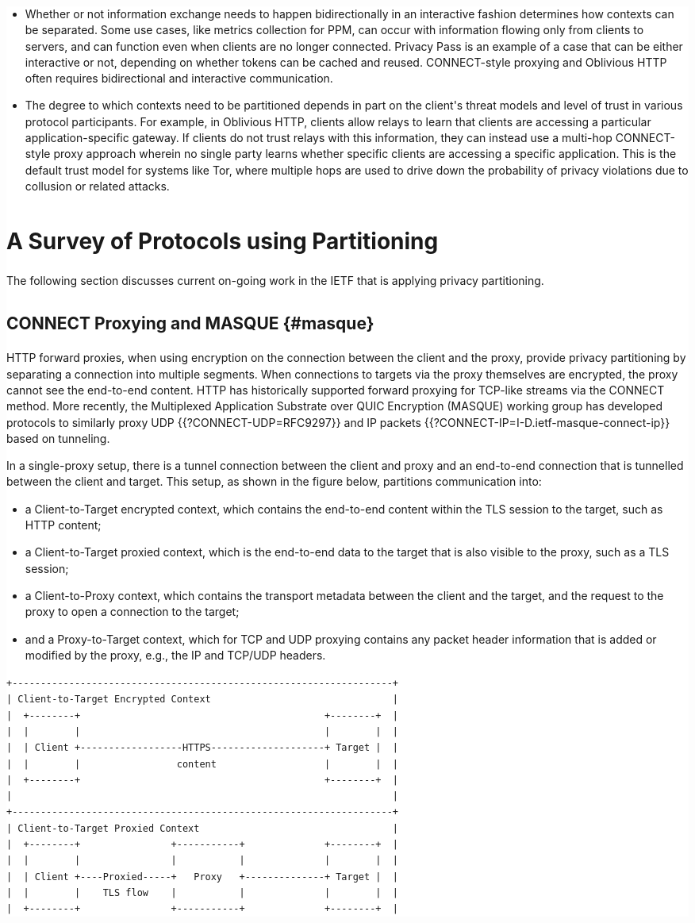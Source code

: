 - Whether or not information exchange needs to happen bidirectionally in an
interactive fashion determines how contexts can be separated. Some use cases,
like metrics collection for PPM, can occur with information flowing only from
clients to servers, and can function even when clients are no longer connected.
Privacy Pass is an example of a case that can be either interactive or not,
depending on whether tokens can be cached and reused. CONNECT-style proxying and
Oblivious HTTP often requires bidirectional and interactive communication.

- The degree to which contexts need to be partitioned depends in part
on the client's threat models and level of trust in various protocol participants. For example,
in Oblivious HTTP, clients allow relays to learn that clients are accessing a particular
application-specific gateway. If clients do not trust relays with this information, they can
instead use a multi-hop CONNECT-style proxy approach wherein no single party learns
whether specific clients are accessing a specific application. This is the default trust model
for systems like Tor, where multiple hops are used to drive down the probability of privacy
violations due to collusion or related attacks.

# A Survey of Protocols using Partitioning

The following section discusses current on-going work in the IETF
that is applying privacy partitioning.

## CONNECT Proxying and MASQUE {#masque}

HTTP forward proxies, when using encryption on the connection between the client and the
proxy, provide privacy partitioning by separating a connection into multiple segments.
When connections to targets via the proxy themselves are encrypted,
the proxy cannot see the end-to-end content. HTTP has historically supported forward proxying
for TCP-like streams via the CONNECT method. More recently, the Multiplexed Application
Substrate over QUIC Encryption (MASQUE) working group has developed
protocols to similarly proxy UDP {{?CONNECT-UDP=RFC9297}} and IP packets
{{?CONNECT-IP=I-D.ietf-masque-connect-ip}} based on tunneling.

In a single-proxy setup, there is a tunnel connection between the client and proxy and
an end-to-end connection that is tunnelled between the client and target. This setup,
as shown in the figure below, partitions communication into:

- a Client-to-Target encrypted context, which contains the end-to-end content
within the TLS session to the target, such as HTTP content;

- a Client-to-Target proxied context, which is the end-to-end data to the target that is
also visible to the proxy, such as a TLS session;

- a Client-to-Proxy context, which contains the transport metadata between the client
and the target, and the request to the proxy to open a connection to the target;

- and a Proxy-to-Target context, which for TCP and UDP proxying
contains any packet header information that is added or modified by the proxy,
e.g., the IP and TCP/UDP headers.

~~~ aasvg
+-------------------------------------------------------------------+
| Client-to-Target Encrypted Context                                |
|  +--------+                                           +--------+  |
|  |        |                                           |        |  |
|  | Client +------------------HTTPS--------------------+ Target |  |
|  |        |                 content                   |        |  |
|  +--------+                                           +--------+  |
|                                                                   |
+-------------------------------------------------------------------+
| Client-to-Target Proxied Context                                  |
|  +--------+                +-----------+              +--------+  |
|  |        |                |           |              |        |  |
|  | Client +----Proxied-----+   Proxy   +--------------+ Target |  |
|  |        |    TLS flow    |           |              |        |  |
|  +--------+                +-----------+              +--------+  |
~~~